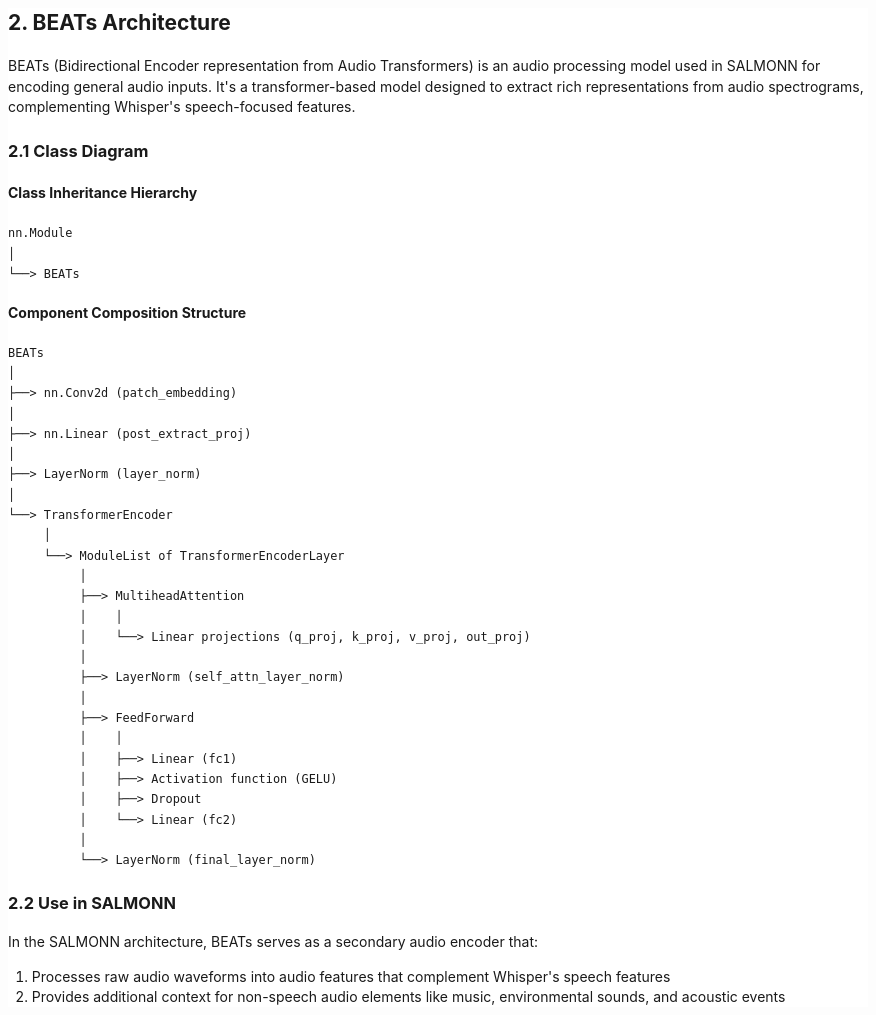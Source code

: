## 2. BEATs Architecture

BEATs (Bidirectional Encoder representation from Audio Transformers) is an audio processing model used in SALMONN for encoding general audio inputs. It's a transformer-based model designed to extract rich representations from audio spectrograms, complementing Whisper's speech-focused features.

### 2.1 Class Diagram

#### Class Inheritance Hierarchy
```
nn.Module
│
└──> BEATs
```

#### Component Composition Structure
```
BEATs
│
├──> nn.Conv2d (patch_embedding)
│
├──> nn.Linear (post_extract_proj)
│
├──> LayerNorm (layer_norm)
│
└──> TransformerEncoder
     │
     └──> ModuleList of TransformerEncoderLayer
          │
          ├──> MultiheadAttention
          │    │
          │    └──> Linear projections (q_proj, k_proj, v_proj, out_proj)
          │
          ├──> LayerNorm (self_attn_layer_norm)
          │
          ├──> FeedForward
          │    │
          │    ├──> Linear (fc1)
          │    ├──> Activation function (GELU)
          │    ├──> Dropout
          │    └──> Linear (fc2)
          │
          └──> LayerNorm (final_layer_norm)
```
### 2.2 Use in SALMONN

In the SALMONN architecture, BEATs serves as a secondary audio encoder that:
1. Processes raw audio waveforms into audio features that complement Whisper's speech features
2. Provides additional context for non-speech audio elements like music, environmental sounds, and acoustic events
